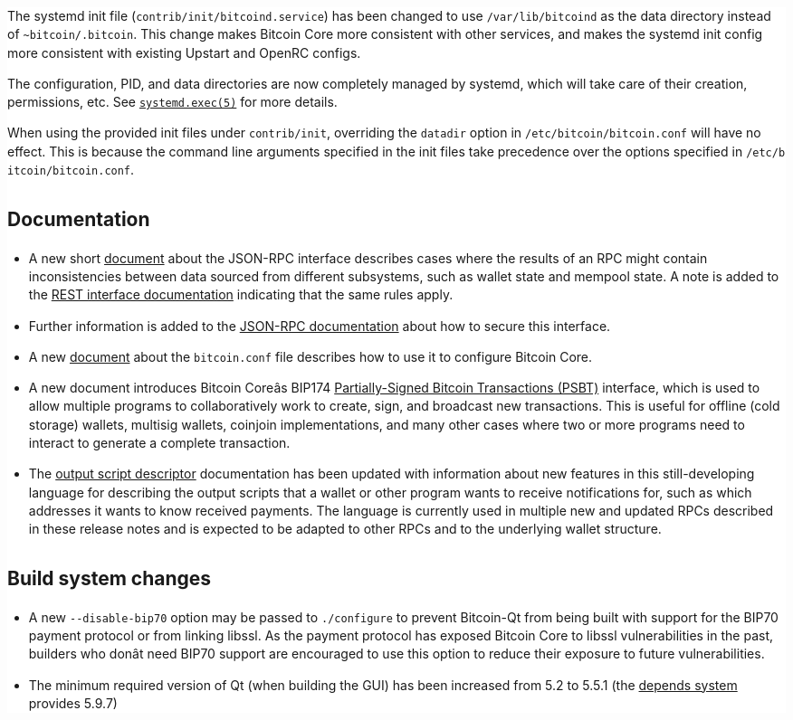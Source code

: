 The systemd init file (`contrib/init/bitcoind.service`) has been changed to
use `/var/lib/bitcoind` as the data directory instead of `~bitcoin/.bitcoin`.
This change makes Bitcoin Core more consistent with other services, and makes
the systemd init config more consistent with existing Upstart and OpenRC
configs.

The configuration, PID, and data directories are now completely managed by
systemd, which will take care of their creation, permissions, etc. See
[`systemd.exec(5)`](https://www.freedesktop.org/software/systemd/man/systemd.exec.html#RuntimeDirectory=)
for more details.

When using the provided init files under `contrib/init`, overriding the
`datadir` option in `/etc/bitcoin/bitcoin.conf` will have no effect. This is
because the command line arguments specified in the init files take precedence
over the options specified in `/etc/bitcoin/bitcoin.conf`.

## Documentation

  * A new short [document](https://github.com/bitcoin/bitcoin/blob/master/doc/JSON-RPC-interface.md) about the JSON-RPC interface describes cases where the results of an RPC might contain inconsistencies between data sourced from different subsystems, such as wallet state and mempool state. A note is added to the [REST interface documentation](https://github.com/bitcoin/bitcoin/blob/master/doc/REST-interface.md) indicating that the same rules apply.

  * Further information is added to the [JSON-RPC documentation](https://github.com/bitcoin/bitcoin/blob/master/doc/JSON-RPC-interface.md) about how to secure this interface.

  * A new [document](https://github.com/bitcoin/bitcoin/blob/master/doc/bitcoin-conf.md) about the `bitcoin.conf` file describes how to use it to configure Bitcoin Core.

  * A new document introduces Bitcoin Coreâs BIP174 [Partially-Signed Bitcoin Transactions (PSBT)](https://github.com/bitcoin/bitcoin/blob/master/doc/psbt.md) interface, which is used to allow multiple programs to collaboratively work to create, sign, and broadcast new transactions. This is useful for offline (cold storage) wallets, multisig wallets, coinjoin implementations, and many other cases where two or more programs need to interact to generate a complete transaction.

  * The [output script descriptor](https://github.com/bitcoin/bitcoin/blob/master/doc/descriptors.md) documentation has been updated with information about new features in this still-developing language for describing the output scripts that a wallet or other program wants to receive notifications for, such as which addresses it wants to know received payments. The language is currently used in multiple new and updated RPCs described in these release notes and is expected to be adapted to other RPCs and to the underlying wallet structure.

## Build system changes

  * A new `--disable-bip70` option may be passed to `./configure` to prevent Bitcoin-Qt from being built with support for the BIP70 payment protocol or from linking libssl. As the payment protocol has exposed Bitcoin Core to libssl vulnerabilities in the past, builders who donât need BIP70 support are encouraged to use this option to reduce their exposure to future vulnerabilities.

  * The minimum required version of Qt (when building the GUI) has been increased from 5.2 to 5.5.1 (the [depends system](https://github.com/bitcoin/bitcoin/blob/master/depends/README.md) provides 5.9.7)
